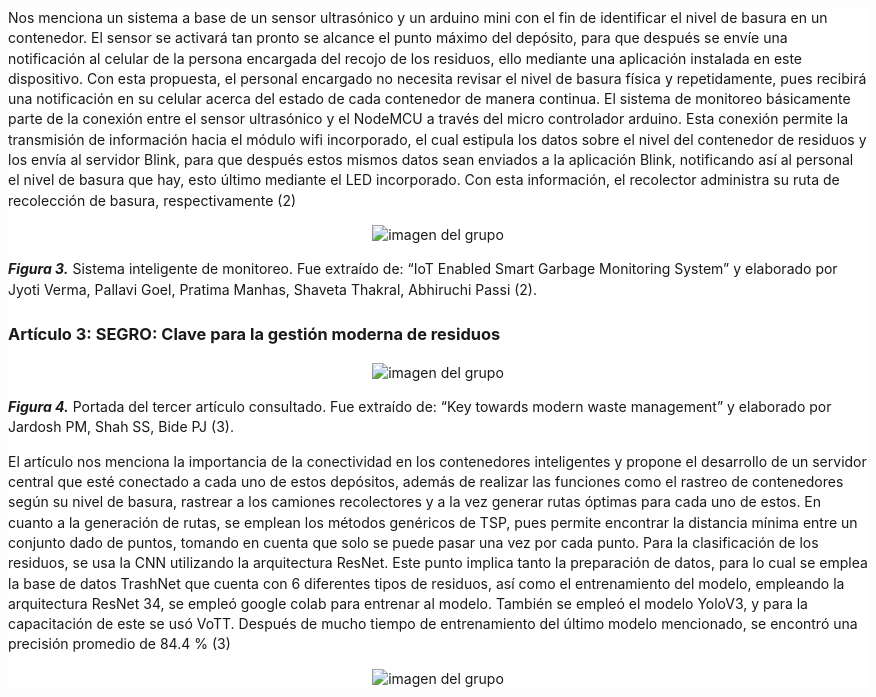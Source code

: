 
Nos menciona un sistema a base de un sensor ultrasónico y un arduino mini con el fin de identificar el nivel de basura en un contenedor. El sensor se activará tan pronto se alcance el punto máximo del depósito, para que después se envíe una notificación al celular de la persona encargada del recojo de los residuos, ello mediante una aplicación instalada en este dispositivo. Con esta propuesta, el personal encargado no necesita revisar el nivel de basura física y repetidamente, pues recibirá una notificación en su celular acerca del estado de cada contenedor de manera continua. El sistema de monitoreo básicamente parte de la conexión entre el sensor ultrasónico y el NodeMCU a través del micro controlador arduino. Esta conexión permite la transmisión de información hacia el módulo wifi incorporado, el cual estipula los datos sobre el nivel del contenedor de residuos y los envía al servidor Blink, para que después estos mismos datos sean enviados a la aplicación Blink, notificando así al personal el nivel de basura que hay, esto último mediante el LED incorporado.  Con esta información, el recolector administra su ruta de recolección de basura, respectivamente (2)

<p align= "center">
  <img src="https://github.com/gcdavidq/Project_FdD/blob/main/Carpetas_del_Proyecto/Imagenes/F-Contexto%20científico/c3.-%20sistema%20inteligente%20de%20monitoreo.jpg" alt="imagen del grupo" width="600px"/>
</p>

***Figura 3.*** Sistema inteligente de monitoreo. Fue extraído de: “IoT Enabled Smart Garbage Monitoring System” y elaborado por Jyoti Verma, Pallavi Goel, Pratima Manhas, Shaveta
Thakral, Abhiruchi Passi (2). 


### **Artículo 3: SEGRO: Clave para la gestión moderna de residuos**

<p align= "center">
  <img src="https://github.com/gcdavidq/Project_FdD/blob/main/Carpetas_del_Proyecto/Imagenes/F-Contexto%20científico/d4.-%20portada%203.jpg" alt="imagen del grupo" width="600px"/>
</p>

***Figura 4.*** Portada del tercer artículo consultado. Fue extraído de: “Key towards modern waste management” y elaborado por Jardosh PM, Shah SS, Bide PJ (3). 




El artículo nos menciona la importancia de la conectividad en los contenedores inteligentes y propone el desarrollo de un servidor central que esté conectado a cada uno de estos depósitos, además de realizar las funciones como el rastreo de contenedores según su nivel de basura, rastrear a los camiones recolectores y a la vez generar rutas óptimas para cada uno de estos. 
En cuanto a la generación de rutas, se emplean los métodos genéricos de TSP, pues permite encontrar la distancia mínima entre un conjunto dado de puntos, tomando en cuenta que solo se puede pasar una vez por cada punto.
Para la clasificación de los residuos, se usa la CNN utilizando la arquitectura ResNet. Este punto implica tanto la preparación de datos, para lo cual se emplea la base de datos TrashNet que cuenta con 6 diferentes tipos de residuos, así como el entrenamiento del modelo,  empleando la arquitectura ResNet 34, se empleó google colab para entrenar al modelo. También se empleó el modelo YoloV3, y para la capacitación de este se usó VoTT. Después de mucho tiempo de entrenamiento del último modelo mencionado, se encontró una precisión promedio de 84.4 % (3)

<p align= "center">
  <img src="https://github.com/gcdavidq/Project_FdD/blob/main/Carpetas_del_Proyecto/Imagenes/F-Contexto%20científico/e5.-%20yalov3.jpg" alt="imagen del grupo" width="600px"/>
</p>
